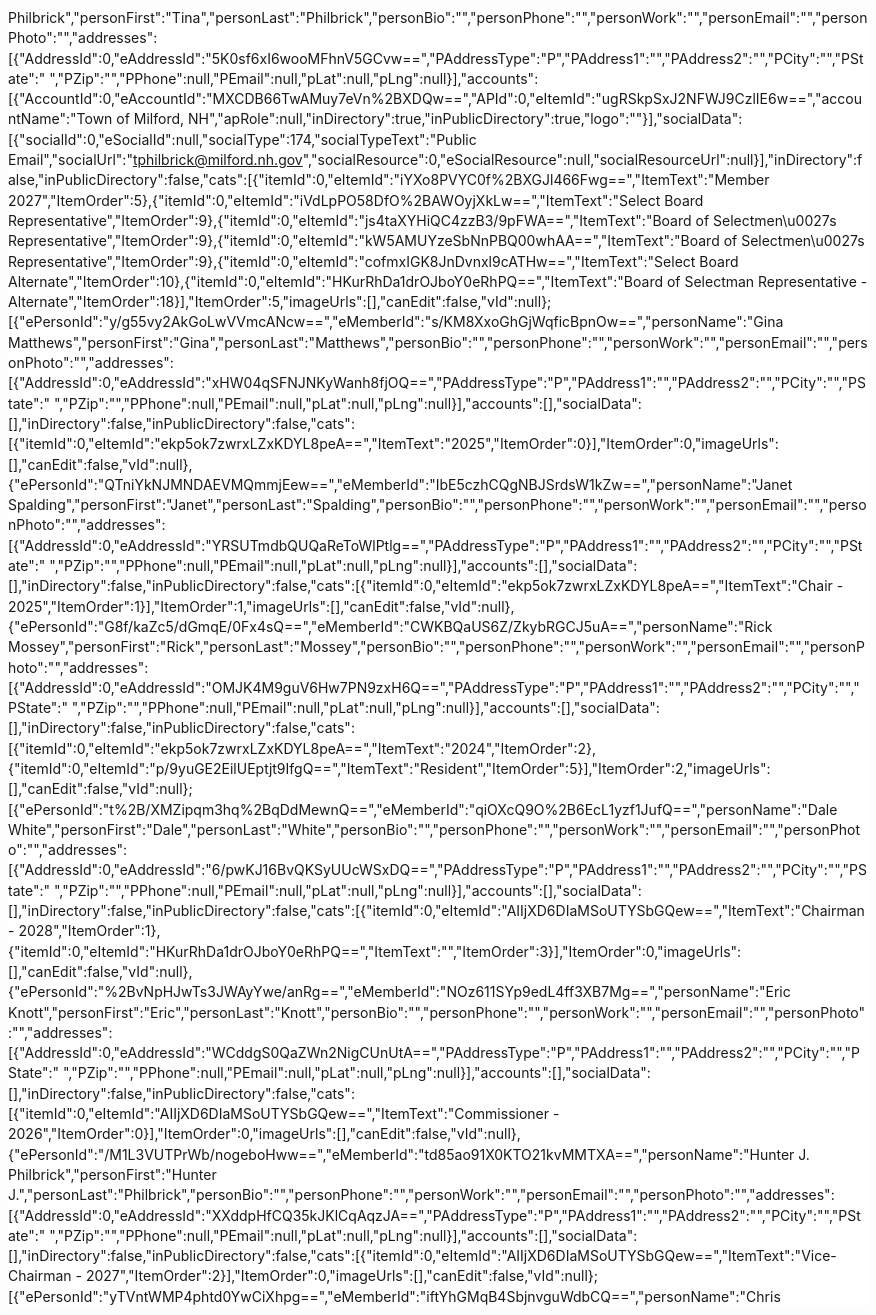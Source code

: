 Philbrick","personFirst":"Tina","personLast":"Philbrick","personBio":"","personPhone":"","personWork":"","personEmail":"","personPhoto":"","addresses":\[{"AddressId":0,"eAddressId":"5K0sf6xI6wooMFhnV5GCvw==","PAddressType":"P","PAddress1":"","PAddress2":"","PCity":"","PState":" ","PZip":"","PPhone":null,"PEmail":null,"pLat":null,"pLng":null}],"accounts":\[{"AccountId":0,"eAccountId":"MXCDB66TwAMuy7eVn%2BXDQw==","APId":0,"eItemId":"ugRSkpSxJ2NFWJ9CzlIE6w==","accountName":"Town of Milford, NH","apRole":null,"inDirectory":true,"inPublicDirectory":true,"logo":""}],"socialData":\[{"socialId":0,"eSocialId":null,"socialType":174,"socialTypeText":"Public Email","socialUrl":"tphilbrick@milford.nh.gov","socialResource":0,"eSocialResource":null,"socialResourceUrl":null}],"inDirectory":false,"inPublicDirectory":false,"cats":\[{"itemId":0,"eItemId":"iYXo8PVYC0f%2BXGJl466Fwg==","ItemText":"Member 2027","ItemOrder":5},{"itemId":0,"eItemId":"iVdLpPO58DfO%2BAWOyjXkLw==","ItemText":"Select Board Representative","ItemOrder":9},{"itemId":0,"eItemId":"js4taXYHiQC4zzB3/9pFWA==","ItemText":"Board of Selectmen\\u0027s Representative","ItemOrder":9},{"itemId":0,"eItemId":"kW5AMUYzeSbNnPBQ00whAA==","ItemText":"Board of Selectmen\\u0027s Representative","ItemOrder":9},{"itemId":0,"eItemId":"cofmxIGK8JnDvnxl9cATHw==","ItemText":"Select Board Alternate","ItemOrder":10},{"itemId":0,"eItemId":"HKurRhDa1drOJboY0eRhPQ==","ItemText":"Board of Selectman Representative -Alternate","ItemOrder":18}],"ItemOrder":5,"imageUrls":\[],"canEdit":false,"vId":null};\[{"ePersonId":"y/g55vy2AkGoLwVVmcANcw==","eMemberId":"s/KM8XxoGhGjWqficBpnOw==","personName":"Gina Matthews","personFirst":"Gina","personLast":"Matthews","personBio":"","personPhone":"","personWork":"","personEmail":"","personPhoto":"","addresses":\[{"AddressId":0,"eAddressId":"xHW04qSFNJNKyWanh8fjOQ==","PAddressType":"P","PAddress1":"","PAddress2":"","PCity":"","PState":" ","PZip":"","PPhone":null,"PEmail":null,"pLat":null,"pLng":null}],"accounts":\[],"socialData":\[],"inDirectory":false,"inPublicDirectory":false,"cats":\[{"itemId":0,"eItemId":"ekp5ok7zwrxLZxKDYL8peA==","ItemText":"2025","ItemOrder":0}],"ItemOrder":0,"imageUrls":\[],"canEdit":false,"vId":null},{"ePersonId":"QTniYkNJMNDAEVMQmmjEew==","eMemberId":"IbE5czhCQgNBJSrdsW1kZw==","personName":"Janet Spalding","personFirst":"Janet","personLast":"Spalding","personBio":"","personPhone":"","personWork":"","personEmail":"","personPhoto":"","addresses":\[{"AddressId":0,"eAddressId":"YRSUTmdbQUQaReToWlPtlg==","PAddressType":"P","PAddress1":"","PAddress2":"","PCity":"","PState":" ","PZip":"","PPhone":null,"PEmail":null,"pLat":null,"pLng":null}],"accounts":\[],"socialData":\[],"inDirectory":false,"inPublicDirectory":false,"cats":\[{"itemId":0,"eItemId":"ekp5ok7zwrxLZxKDYL8peA==","ItemText":"Chair - 2025","ItemOrder":1}],"ItemOrder":1,"imageUrls":\[],"canEdit":false,"vId":null},{"ePersonId":"G8f/kaZc5/dGmqE/0Fx4sQ==","eMemberId":"CWKBQaUS6Z/ZkybRGCJ5uA==","personName":"Rick Mossey","personFirst":"Rick","personLast":"Mossey","personBio":"","personPhone":"","personWork":"","personEmail":"","personPhoto":"","addresses":\[{"AddressId":0,"eAddressId":"OMJK4M9guV6Hw7PN9zxH6Q==","PAddressType":"P","PAddress1":"","PAddress2":"","PCity":"","PState":" ","PZip":"","PPhone":null,"PEmail":null,"pLat":null,"pLng":null}],"accounts":\[],"socialData":\[],"inDirectory":false,"inPublicDirectory":false,"cats":\[{"itemId":0,"eItemId":"ekp5ok7zwrxLZxKDYL8peA==","ItemText":"2024","ItemOrder":2},{"itemId":0,"eItemId":"p/9yuGE2EilUEptjt9IfgQ==","ItemText":"Resident","ItemOrder":5}],"ItemOrder":2,"imageUrls":\[],"canEdit":false,"vId":null};\[{"ePersonId":"t%2B/XMZipqm3hq%2BqDdMewnQ==","eMemberId":"qiOXcQ9O%2B6EcL1yzf1JufQ==","personName":"Dale White","personFirst":"Dale","personLast":"White","personBio":"","personPhone":"","personWork":"","personEmail":"","personPhoto":"","addresses":\[{"AddressId":0,"eAddressId":"6/pwKJ16BvQKSyUUcWSxDQ==","PAddressType":"P","PAddress1":"","PAddress2":"","PCity":"","PState":" ","PZip":"","PPhone":null,"PEmail":null,"pLat":null,"pLng":null}],"accounts":\[],"socialData":\[],"inDirectory":false,"inPublicDirectory":false,"cats":\[{"itemId":0,"eItemId":"AIIjXD6DIaMSoUTYSbGQew==","ItemText":"Chairman - 2028","ItemOrder":1},{"itemId":0,"eItemId":"HKurRhDa1drOJboY0eRhPQ==","ItemText":"","ItemOrder":3}],"ItemOrder":0,"imageUrls":\[],"canEdit":false,"vId":null},{"ePersonId":"%2BvNpHJwTs3JWAyYwe/anRg==","eMemberId":"NOz611SYp9edL4ff3XB7Mg==","personName":"Eric Knott","personFirst":"Eric","personLast":"Knott","personBio":"","personPhone":"","personWork":"","personEmail":"","personPhoto":"","addresses":\[{"AddressId":0,"eAddressId":"WCddgS0QaZWn2NigCUnUtA==","PAddressType":"P","PAddress1":"","PAddress2":"","PCity":"","PState":" ","PZip":"","PPhone":null,"PEmail":null,"pLat":null,"pLng":null}],"accounts":\[],"socialData":\[],"inDirectory":false,"inPublicDirectory":false,"cats":\[{"itemId":0,"eItemId":"AIIjXD6DIaMSoUTYSbGQew==","ItemText":"Commissioner - 2026","ItemOrder":0}],"ItemOrder":0,"imageUrls":\[],"canEdit":false,"vId":null},{"ePersonId":"/M1L3VUTPrWb/nogeboHww==","eMemberId":"td85ao91X0KTO21kvMMTXA==","personName":"Hunter J. Philbrick","personFirst":"Hunter J.","personLast":"Philbrick","personBio":"","personPhone":"","personWork":"","personEmail":"","personPhoto":"","addresses":\[{"AddressId":0,"eAddressId":"XXddpHfCQ35kJKlCqAqzJA==","PAddressType":"P","PAddress1":"","PAddress2":"","PCity":"","PState":" ","PZip":"","PPhone":null,"PEmail":null,"pLat":null,"pLng":null}],"accounts":\[],"socialData":\[],"inDirectory":false,"inPublicDirectory":false,"cats":\[{"itemId":0,"eItemId":"AIIjXD6DIaMSoUTYSbGQew==","ItemText":"Vice-Chairman - 2027","ItemOrder":2}],"ItemOrder":0,"imageUrls":\[],"canEdit":false,"vId":null};\[{"ePersonId":"yTVntWMP4phtd0YwCiXhpg==","eMemberId":"iftYhGMqB4SbjnvguWdbCQ==","personName":"Chris